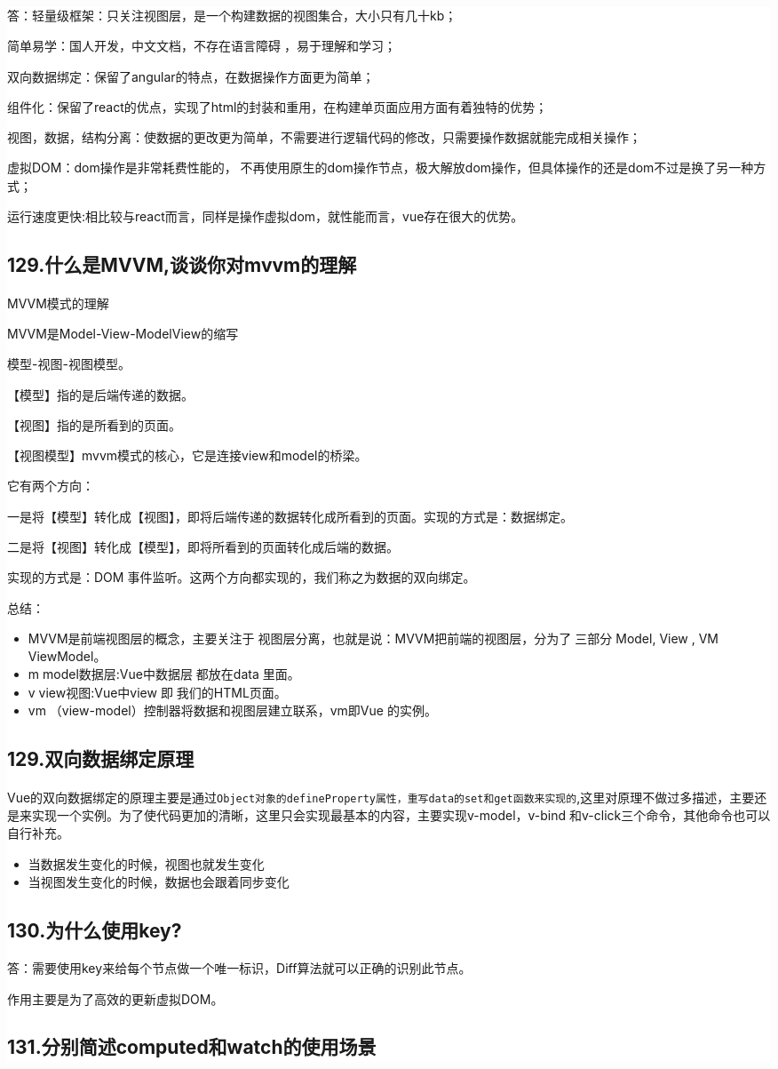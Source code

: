 答：轻量级框架：只关注视图层，是一个构建数据的视图集合，大小只有几十kb；

简单易学：国人开发，中文文档，不存在语言障碍 ，易于理解和学习；

双向数据绑定：保留了angular的特点，在数据操作方面更为简单；

组件化：保留了react的优点，实现了html的封装和重用，在构建单页面应用方面有着独特的优势；

视图，数据，结构分离：使数据的更改更为简单，不需要进行逻辑代码的修改，只需要操作数据就能完成相关操作；

虚拟DOM：dom操作是非常耗费性能的， 不再使用原生的dom操作节点，极大解放dom操作，但具体操作的还是dom不过是换了另一种方式；

运行速度更快:相比较与react而言，同样是操作虚拟dom，就性能而言，vue存在很大的优势。

## 129.什么是MVVM,谈谈你对mvvm的理解

MVVM模式的理解

MVVM是Model-View-ModelView的缩写

模型-视图-视图模型。

【模型】指的是后端传递的数据。

【视图】指的是所看到的页面。

【视图模型】mvvm模式的核心，它是连接view和model的桥梁。

它有两个方向：

一是将【模型】转化成【视图】，即将后端传递的数据转化成所看到的页面。实现的方式是：数据绑定。

二是将【视图】转化成【模型】，即将所看到的页面转化成后端的数据。

实现的方式是：DOM 事件监听。这两个方向都实现的，我们称之为数据的双向绑定。

总结：

- MVVM是前端视图层的概念，主要关注于 视图层分离，也就是说：MVVM把前端的视图层，分为了 三部分 Model, View , VM ViewModel。
- m   model数据层:Vue中数据层 都放在data 里面。
- v   view视图:Vue中view 即 我们的HTML页面。
- vm （view-model）控制器将数据和视图层建立联系，vm即Vue 的实例。

## 129.双向数据绑定原理

Vue的双向数据绑定的原理主要是通过`Object对象的defineProperty属性，重写data的set和get函数来实现的`,这里对原理不做过多描述，主要还是来实现一个实例。为了使代码更加的清晰，这里只会实现最基本的内容，主要实现v-model，v-bind 和v-click三个命令，其他命令也可以自行补充。

- 当数据发生变化的时候，视图也就发生变化
- 当视图发生变化的时候，数据也会跟着同步变化

## 130.为什么使用key?

答：需要使用key来给每个节点做一个唯一标识，Diff算法就可以正确的识别此节点。

作用主要是为了高效的更新虚拟DOM。

## 131.分别简述computed和watch的使用场景
